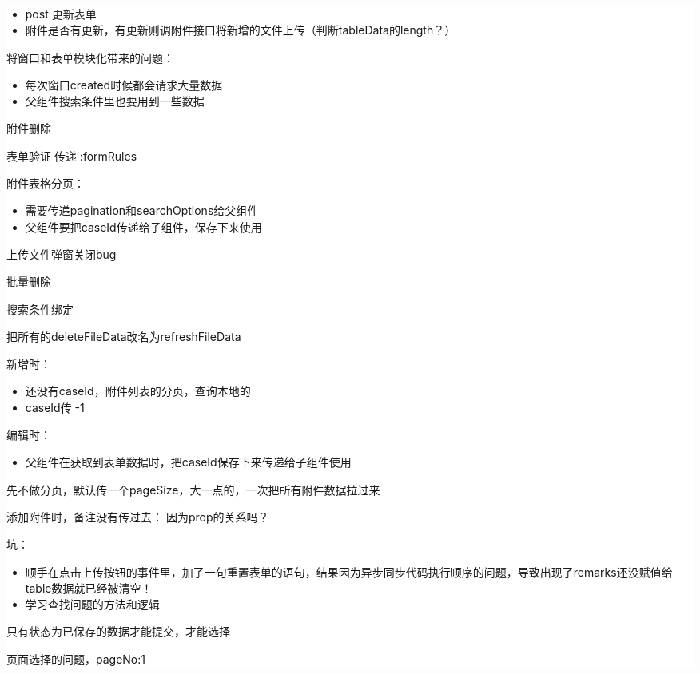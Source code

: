 - post 更新表单
- 附件是否有更新，有更新则调附件接口将新增的文件上传（判断tableData的length？）



将窗口和表单模块化带来的问题：

- 每次窗口created时候都会请求大量数据
- 父组件搜索条件里也要用到一些数据





附件删除

表单验证 传递 :formRules

附件表格分页：

- 需要传递pagination和searchOptions给父组件
- 父组件要把caseId传递给子组件，保存下来使用

上传文件弹窗关闭bug

批量删除

搜索条件绑定



把所有的deleteFileData改名为refreshFileData





新增时：

- 还没有caseId，附件列表的分页，查询本地的
- caseId传 -1

编辑时：

- 父组件在获取到表单数据时，把caseId保存下来传递给子组件使用



先不做分页，默认传一个pageSize，大一点的，一次把所有附件数据拉过来





添加附件时，备注没有传过去： 因为prop的关系吗？



坑：

- 顺手在点击上传按钮的事件里，加了一句重置表单的语句，结果因为异步同步代码执行顺序的问题，导致出现了remarks还没赋值给table数据就已经被清空！
- 学习查找问题的方法和逻辑





只有状态为已保存的数据才能提交，才能选择



页面选择的问题，pageNo:1 
